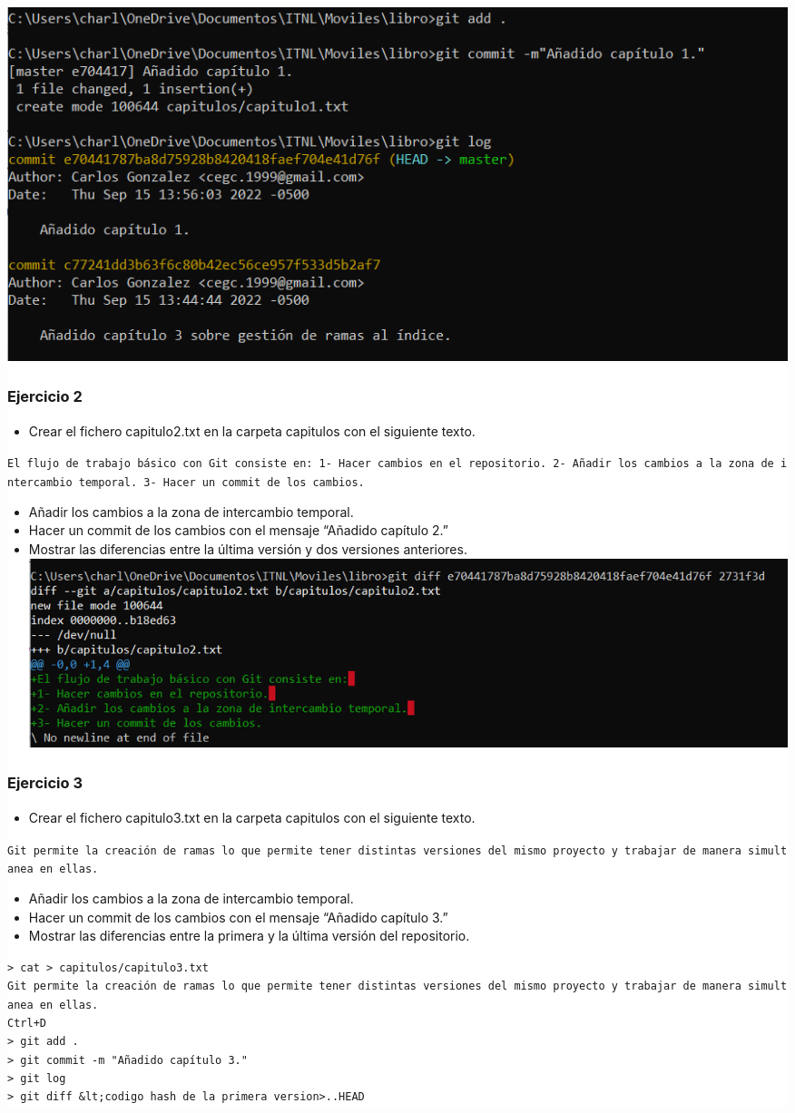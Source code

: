 ![Ejercicio](https://github.com/Carlos9909-Web/libro-git/blob/main/img/manejo%20del%20historial%20de%20cambios/Ejercicio%201.png)
### Ejercicio 2
* Crear el fichero capitulo2.txt en la carpeta capitulos con el siguiente texto.
```
El flujo de trabajo básico con Git consiste en: 1- Hacer cambios en el repositorio. 2- Añadir los cambios a la zona de intercambio temporal. 3- Hacer un commit de los cambios.
```
* Añadir los cambios a la zona de intercambio temporal.
* Hacer un commit de los cambios con el mensaje “Añadido capítulo 2.”
* Mostrar las diferencias entre la última versión y dos versiones anteriores.
![Ejercicio](https://github.com/Carlos9909-Web/libro-git/blob/main/img/manejo%20del%20historial%20de%20cambios/Ejercicio%202.png)
### Ejercicio 3
* Crear el fichero capitulo3.txt en la carpeta capitulos con el siguiente texto.
```
Git permite la creación de ramas lo que permite tener distintas versiones del mismo proyecto y trabajar de manera simultanea en ellas.
```
* Añadir los cambios a la zona de intercambio temporal.
* Hacer un commit de los cambios con el mensaje “Añadido capítulo 3.”
* Mostrar las diferencias entre la primera y la última versión del repositorio.
```
> cat > capitulos/capitulo3.txt
Git permite la creación de ramas lo que permite tener distintas versiones del mismo proyecto y trabajar de manera simultanea en ellas.
Ctrl+D
> git add .
> git commit -m "Añadido capítulo 3."
> git log
> git diff &lt;codigo hash de la primera version>..HEAD
```